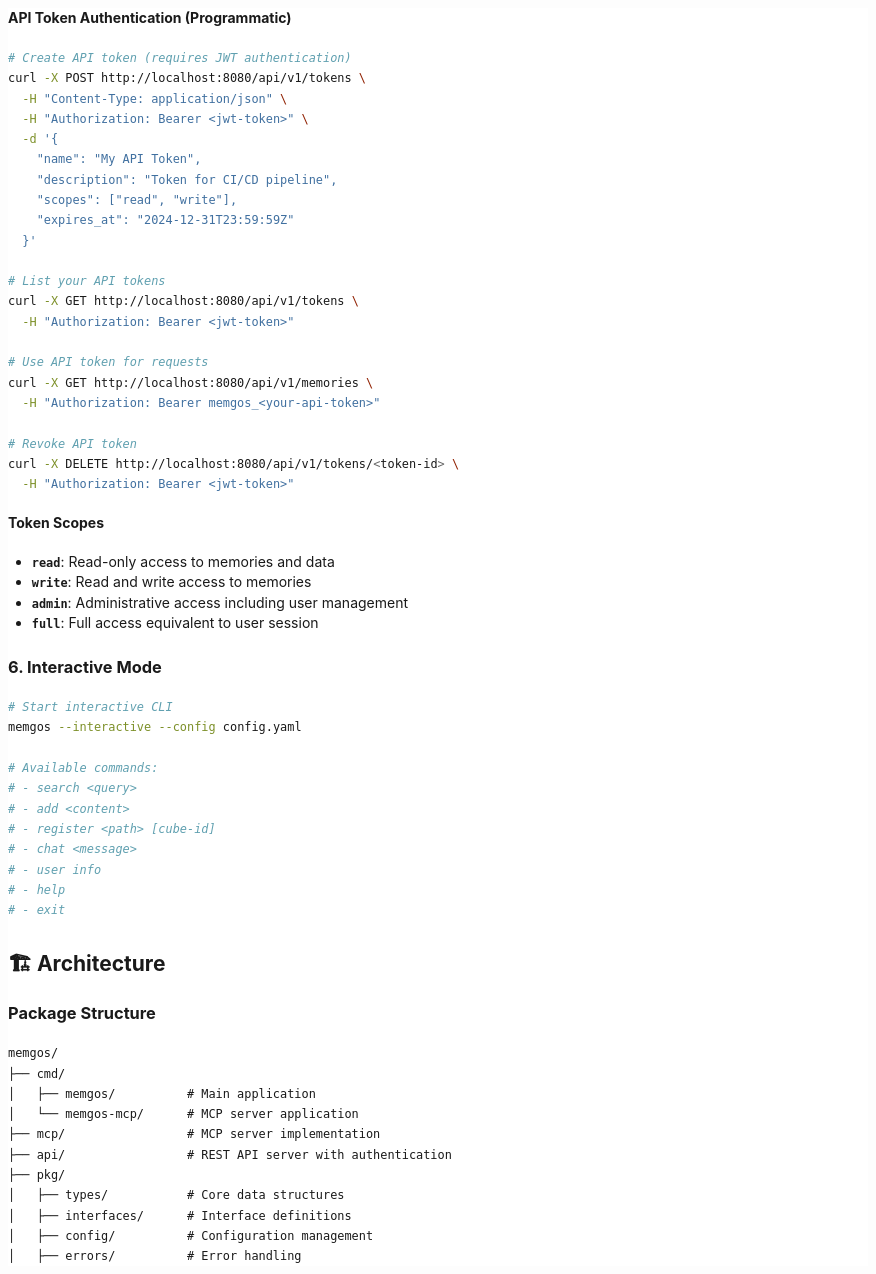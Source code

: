 
#### API Token Authentication (Programmatic)
```bash
# Create API token (requires JWT authentication)
curl -X POST http://localhost:8080/api/v1/tokens \
  -H "Content-Type: application/json" \
  -H "Authorization: Bearer <jwt-token>" \
  -d '{
    "name": "My API Token",
    "description": "Token for CI/CD pipeline",
    "scopes": ["read", "write"],
    "expires_at": "2024-12-31T23:59:59Z"
  }'

# List your API tokens
curl -X GET http://localhost:8080/api/v1/tokens \
  -H "Authorization: Bearer <jwt-token>"

# Use API token for requests
curl -X GET http://localhost:8080/api/v1/memories \
  -H "Authorization: Bearer memgos_<your-api-token>"

# Revoke API token
curl -X DELETE http://localhost:8080/api/v1/tokens/<token-id> \
  -H "Authorization: Bearer <jwt-token>"
```

#### Token Scopes
- **`read`**: Read-only access to memories and data
- **`write`**: Read and write access to memories
- **`admin`**: Administrative access including user management
- **`full`**: Full access equivalent to user session

### 6. Interactive Mode
```bash
# Start interactive CLI
memgos --interactive --config config.yaml

# Available commands:
# - search <query>
# - add <content>
# - register <path> [cube-id]
# - chat <message>
# - user info
# - help
# - exit
```

## 🏗️ Architecture

### Package Structure
```
memgos/
├── cmd/
│   ├── memgos/          # Main application
│   └── memgos-mcp/      # MCP server application
├── mcp/                 # MCP server implementation
├── api/                 # REST API server with authentication
├── pkg/
│   ├── types/           # Core data structures
│   ├── interfaces/      # Interface definitions
│   ├── config/          # Configuration management
│   ├── errors/          # Error handling
```